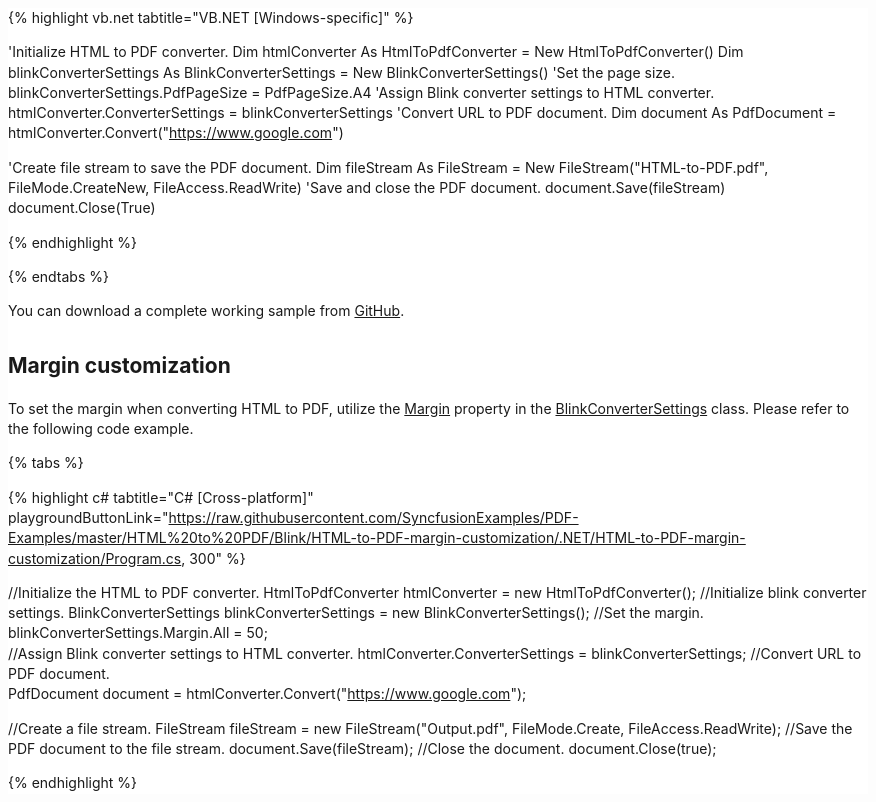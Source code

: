 {% highlight vb.net tabtitle="VB.NET [Windows-specific]" %}

'Initialize HTML to PDF converter.
Dim htmlConverter As HtmlToPdfConverter = New HtmlToPdfConverter()
Dim blinkConverterSettings As BlinkConverterSettings = New BlinkConverterSettings()
'Set the page size.
blinkConverterSettings.PdfPageSize = PdfPageSize.A4
'Assign Blink converter settings to HTML converter.
htmlConverter.ConverterSettings = blinkConverterSettings
'Convert URL to PDF document.
Dim document As PdfDocument = htmlConverter.Convert("https://www.google.com")

'Create file stream to save the PDF document. 
Dim fileStream As FileStream = New FileStream("HTML-to-PDF.pdf", FileMode.CreateNew, FileAccess.ReadWrite)
'Save and close the PDF document.
document.Save(fileStream)
document.Close(True)

{% endhighlight %}

{% endtabs %}

You can download a complete working sample from [GitHub](https://github.com/SyncfusionExamples/PDF-Examples/tree/master/HTML%20to%20PDF/Blink/HTML-to-PDF-page-size-customization).

## Margin customization

To set the margin when converting HTML to PDF, utilize the [Margin](https://help.syncfusion.com/cr/document-processing/Syncfusion.HtmlConverter.BlinkConverterSettings.html#Syncfusion_HtmlConverter_BlinkConverterSettings_Margin) property in the [BlinkConverterSettings](https://help.syncfusion.com/cr/document-processing/Syncfusion.HtmlConverter.BlinkConverterSettings.html) class. Please refer to the following code example.

{% tabs %}

{% highlight c# tabtitle="C# [Cross-platform]" playgroundButtonLink="https://raw.githubusercontent.com/SyncfusionExamples/PDF-Examples/master/HTML%20to%20PDF/Blink/HTML-to-PDF-margin-customization/.NET/HTML-to-PDF-margin-customization/Program.cs, 300" %}

//Initialize the HTML to PDF converter.
HtmlToPdfConverter htmlConverter = new HtmlToPdfConverter();
//Initialize blink converter settings. 
BlinkConverterSettings blinkConverterSettings = new BlinkConverterSettings();
//Set the margin.
blinkConverterSettings.Margin.All = 50;      
//Assign Blink converter settings to HTML converter.
htmlConverter.ConverterSettings = blinkConverterSettings;
//Convert URL to PDF document.  
PdfDocument document = htmlConverter.Convert("https://www.google.com");

//Create a file stream.
FileStream fileStream = new FileStream("Output.pdf", FileMode.Create, FileAccess.ReadWrite); 
//Save the PDF document to the file stream.
document.Save(fileStream);
//Close the document.
document.Close(true);

{% endhighlight %}
